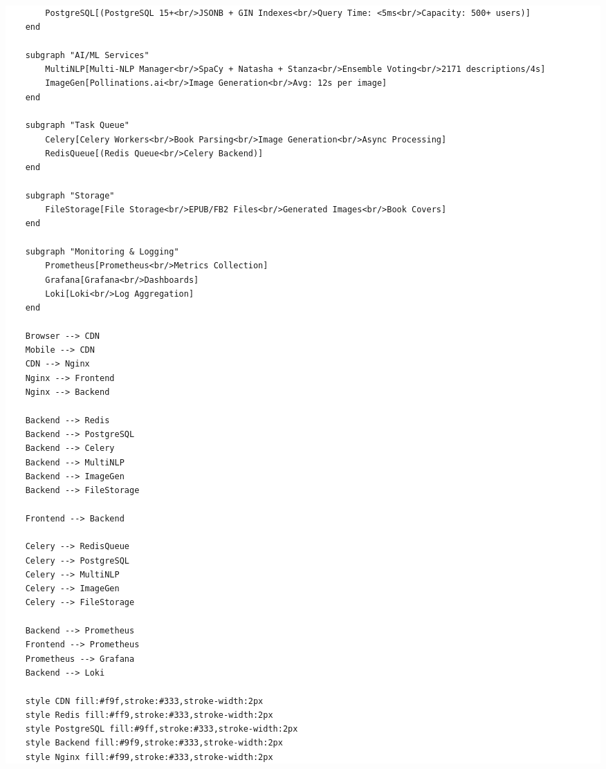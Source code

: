 ```mermaid
        PostgreSQL[(PostgreSQL 15+<br/>JSONB + GIN Indexes<br/>Query Time: <5ms<br/>Capacity: 500+ users)]
    end

    subgraph "AI/ML Services"
        MultiNLP[Multi-NLP Manager<br/>SpaCy + Natasha + Stanza<br/>Ensemble Voting<br/>2171 descriptions/4s]
        ImageGen[Pollinations.ai<br/>Image Generation<br/>Avg: 12s per image]
    end

    subgraph "Task Queue"
        Celery[Celery Workers<br/>Book Parsing<br/>Image Generation<br/>Async Processing]
        RedisQueue[(Redis Queue<br/>Celery Backend)]
    end

    subgraph "Storage"
        FileStorage[File Storage<br/>EPUB/FB2 Files<br/>Generated Images<br/>Book Covers]
    end

    subgraph "Monitoring & Logging"
        Prometheus[Prometheus<br/>Metrics Collection]
        Grafana[Grafana<br/>Dashboards]
        Loki[Loki<br/>Log Aggregation]
    end

    Browser --> CDN
    Mobile --> CDN
    CDN --> Nginx
    Nginx --> Frontend
    Nginx --> Backend

    Backend --> Redis
    Backend --> PostgreSQL
    Backend --> Celery
    Backend --> MultiNLP
    Backend --> ImageGen
    Backend --> FileStorage

    Frontend --> Backend

    Celery --> RedisQueue
    Celery --> PostgreSQL
    Celery --> MultiNLP
    Celery --> ImageGen
    Celery --> FileStorage

    Backend --> Prometheus
    Frontend --> Prometheus
    Prometheus --> Grafana
    Backend --> Loki

    style CDN fill:#f9f,stroke:#333,stroke-width:2px
    style Redis fill:#ff9,stroke:#333,stroke-width:2px
    style PostgreSQL fill:#9ff,stroke:#333,stroke-width:2px
    style Backend fill:#9f9,stroke:#333,stroke-width:2px
    style Nginx fill:#f99,stroke:#333,stroke-width:2px
```
